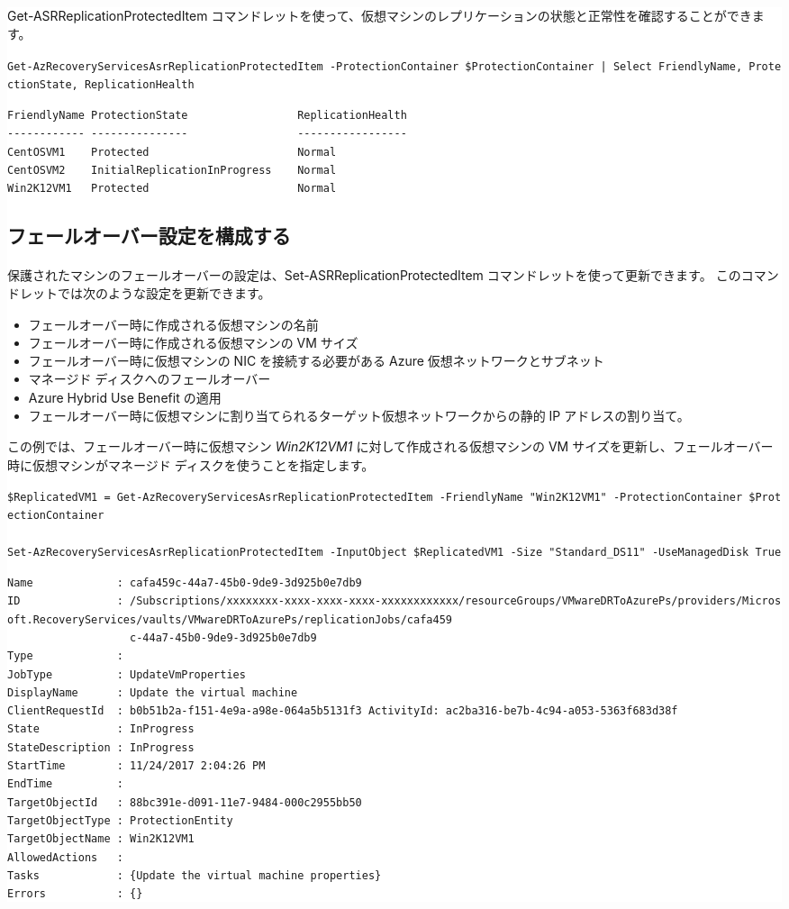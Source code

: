 Get-ASRReplicationProtectedItem コマンドレットを使って、仮想マシンのレプリケーションの状態と正常性を確認することができます。

```azurepowershell
Get-AzRecoveryServicesAsrReplicationProtectedItem -ProtectionContainer $ProtectionContainer | Select FriendlyName, ProtectionState, ReplicationHealth
```
```
FriendlyName ProtectionState                 ReplicationHealth
------------ ---------------                 -----------------
CentOSVM1    Protected                       Normal
CentOSVM2    InitialReplicationInProgress    Normal
Win2K12VM1   Protected                       Normal
```

## <a name="configure-failover-settings"></a>フェールオーバー設定を構成する

保護されたマシンのフェールオーバーの設定は、Set-ASRReplicationProtectedItem コマンドレットを使って更新できます。 このコマンドレットでは次のような設定を更新できます。
* フェールオーバー時に作成される仮想マシンの名前
* フェールオーバー時に作成される仮想マシンの VM サイズ
* フェールオーバー時に仮想マシンの NIC を接続する必要がある Azure 仮想ネットワークとサブネット
* マネージド ディスクへのフェールオーバー
* Azure Hybrid Use Benefit の適用
* フェールオーバー時に仮想マシンに割り当てられるターゲット仮想ネットワークからの静的 IP アドレスの割り当て。

この例では、フェールオーバー時に仮想マシン *Win2K12VM1* に対して作成される仮想マシンの VM サイズを更新し、フェールオーバー時に仮想マシンがマネージド ディスクを使うことを指定します。

```azurepowershell
$ReplicatedVM1 = Get-AzRecoveryServicesAsrReplicationProtectedItem -FriendlyName "Win2K12VM1" -ProtectionContainer $ProtectionContainer

Set-AzRecoveryServicesAsrReplicationProtectedItem -InputObject $ReplicatedVM1 -Size "Standard_DS11" -UseManagedDisk True
```
```
Name             : cafa459c-44a7-45b0-9de9-3d925b0e7db9
ID               : /Subscriptions/xxxxxxxx-xxxx-xxxx-xxxx-xxxxxxxxxxxx/resourceGroups/VMwareDRToAzurePs/providers/Microsoft.RecoveryServices/vaults/VMwareDRToAzurePs/replicationJobs/cafa459
                   c-44a7-45b0-9de9-3d925b0e7db9
Type             :
JobType          : UpdateVmProperties
DisplayName      : Update the virtual machine
ClientRequestId  : b0b51b2a-f151-4e9a-a98e-064a5b5131f3 ActivityId: ac2ba316-be7b-4c94-a053-5363f683d38f
State            : InProgress
StateDescription : InProgress
StartTime        : 11/24/2017 2:04:26 PM
EndTime          :
TargetObjectId   : 88bc391e-d091-11e7-9484-000c2955bb50
TargetObjectType : ProtectionEntity
TargetObjectName : Win2K12VM1
AllowedActions   :
Tasks            : {Update the virtual machine properties}
Errors           : {}
```
